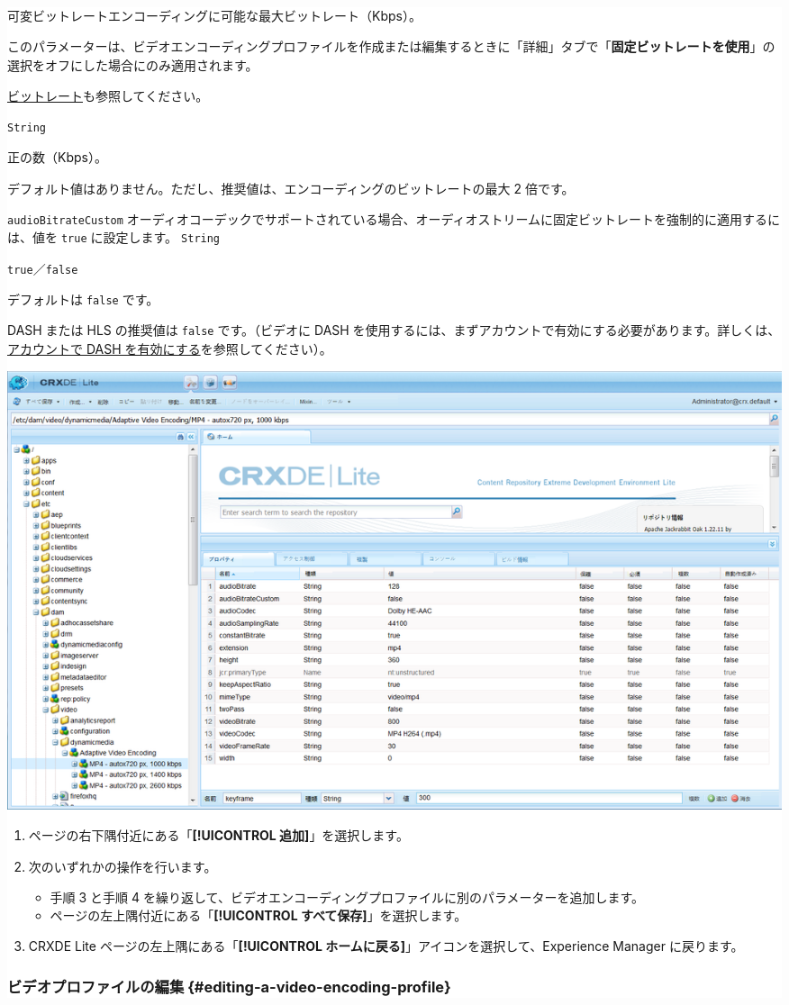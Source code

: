    <td><p>可変ビットレートエンコーディングに可能な最大ビットレート（Kbps）。</p> <p>このパラメーターは、ビデオエンコーディングプロファイルを作成または編集するときに「詳細」タブで「<strong>固定ビットレートを使用</strong>」の選択をオフにした場合にのみ適用されます。</p> <p><a href="/help/assets/video.md#bitrate">ビットレート</a>も参照してください。</p> </td>
   <td><code>String</code></td>
   <td><p>正の数（Kbps）。</p> <p>デフォルト値はありません。ただし、推奨値は、エンコーディングのビットレートの最大 2 倍です。</p> </td>
  </tr>
  <tr>
   <td><code>audioBitrateCustom</code></td>
   <td>オーディオコーデックでサポートされている場合、オーディオストリームに固定ビットレートを強制的に適用するには、値を <code>true</code> に設定します。</td>
   <td><code>String</code></td>
   <td><p><code>true</code>／<code>false</code></p> <p>デフォルトは <code>false</code> です。</p> <p>DASH または HLS の推奨値は <code>false</code> です。（ビデオに DASH を使用するには、まずアカウントで有効にする必要があります。詳しくは、<a href="/help/assets/video.md#enable-dash">アカウントで DASH を有効にする</a>を参照してください）。</p> <p> </p> </td>
  </tr>
 </tbody>
</table>

![chlimage_1-516](assets/chlimage_1-516.png)

1. ページの右下隅付近にある「**[!UICONTROL 追加]**」を選択します。
1. 次のいずれかの操作を行います。

   * 手順 3 と手順 4 を繰り返して、ビデオエンコーディングプロファイルに別のパラメーターを追加します。
   * ページの左上隅付近にある「**[!UICONTROL すべて保存]**」を選択します。

1. CRXDE Lite ページの左上隅にある「**[!UICONTROL ホームに戻る]**」アイコンを選択して、Experience Manager に戻ります。

### ビデオプロファイルの編集 {#editing-a-video-encoding-profile}
